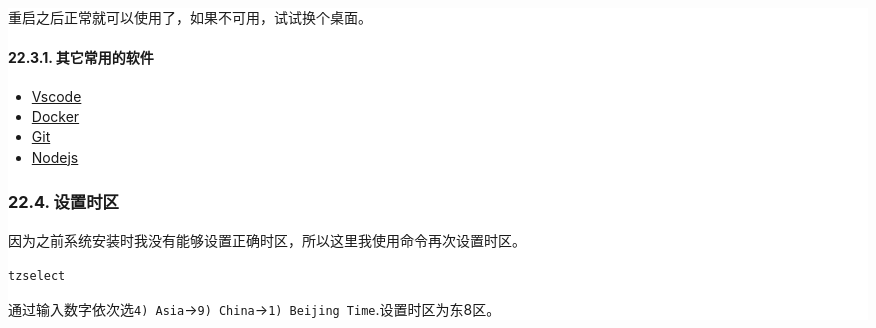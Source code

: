 重启之后正常就可以使用了，如果不可用，试试换个桌面。

#### 22.3.1. 其它常用的软件

- [Vscode](./202102281651)
- [Docker](./202102281652)
- [Git](./202102281653)
- [Nodejs](./202103011007)

### 22.4. 设置时区

因为之前系统安装时我没有能够设置正确时区，所以这里我使用命令再次设置时区。

```sh
tzselect
```

通过输入数字依次选`4) Asia`->`9) China`->`1) Beijing Time`.设置时区为东8区。
